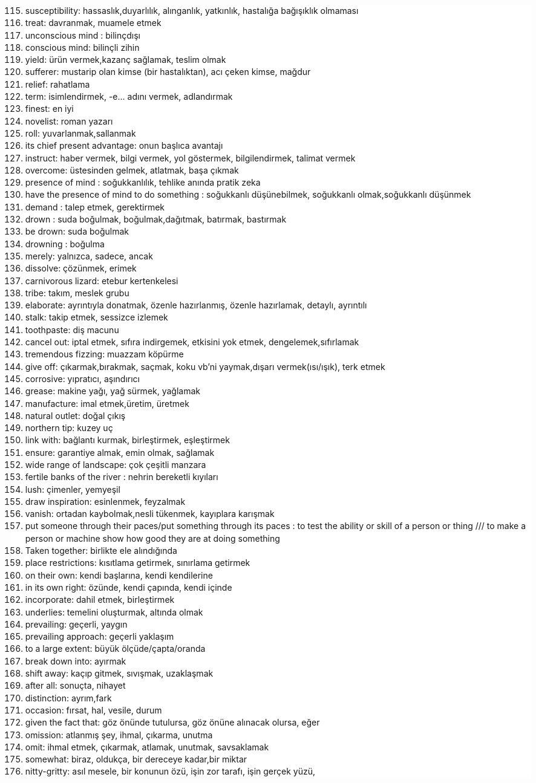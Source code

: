 115.	susceptibility: hassaslık,duyarlılık, alınganlık, yatkınlık, hastalığa bağışıklık olmaması
116.	treat: davranmak, muamele etmek
117.	unconscious mind : bilinçdışı
118.	conscious mind: bilinçli zihin
119.	yield: ürün vermek,kazanç sağlamak, teslim olmak
120.	sufferer: mustarip olan kimse (bir hastalıktan), acı çeken kimse, mağdur
121.	relief: rahatlama
122.	term: isimlendirmek, -e... adını vermek, adlandırmak
123.	finest: en iyi
124.	novelist: roman yazarı
125.	roll: yuvarlanmak,sallanmak
126.	its chief present advantage: onun başlıca avantajı
127.	instruct: haber vermek, bilgi vermek, yol göstermek, bilgilendirmek, talimat vermek
128.	overcome: üstesinden gelmek, atlatmak, başa çıkmak
129.	presence of mind : soğukkanlılık, tehlike anında pratik zeka
130.	have the presence of mind to do something : soğukkanlı düşünebilmek, soğukkanlı olmak,soğukkanlı düşünmek
131.	demand : talep etmek, gerektirmek
132.	drown : suda boğulmak, boğulmak,dağıtmak, batırmak, bastırmak
133.	be drown: suda boğulmak
134.	drowning : boğulma
135.	merely: yalnızca, sadece, ancak
136.	dissolve: çözünmek, erimek
137.	carnivorous lizard: etebur kertenkelesi
138.	tribe: takım, meslek grubu
139.	elaborate: ayrıntıyla donatmak, özenle hazırlanmış, özenle hazırlamak, detaylı, ayrıntılı
140.	stalk: takip etmek, sessizce izlemek
141.	toothpaste: diş macunu
142.	cancel out: iptal etmek, sıfıra indirgemek, etkisini yok etmek, dengelemek,sıfırlamak
143.	tremendous fizzing: muazzam köpürme
144.	give off: çıkarmak,bırakmak, saçmak, koku vb’ni yaymak,dışarı vermek(ısı/ışık), terk etmek
145.	corrosive: yıpratıcı, aşındırıcı
146.	grease: makine yağı, yağ sürmek, yağlamak
147.	manufacture: imal etmek,üretim, üretmek
148.	natural outlet: doğal çıkış
149.	northern tip: kuzey uç
150.	link with: bağlantı kurmak, birleştirmek, eşleştirmek
151.	ensure: garantiye almak, emin olmak, sağlamak
152.	wide range of landscape: çok çeşitli manzara
153.	fertile banks of the river : nehrin bereketli kıyıları
154.	lush: çimenler, yemyeşil
155.	draw inspiration: esinlenmek, feyzalmak
156.	vanish: ortadan kaybolmak,nesli tükenmek, kayıplara karışmak
157.	put someone through their paces/put something through its paces : to test the ability or skill of a person or thing /// to make a person or machine show how good they are at doing something
158.	Taken together: birlikte ele alındığında
159.	place restrictions: kısıtlama getirmek, sınırlama getirmek
160.	on their own: kendi başlarına, kendi kendilerine
161.	in its own right: özünde, kendi çapında, kendi içinde
162.	incorporate: dahil etmek, birleştirmek
163.	underlies: temelini oluşturmak, altında olmak
164.	prevailing: geçerli, yaygın
165.	prevailing approach: geçerli yaklaşım
166.	to a large extent: büyük ölçüde/çapta/oranda
167.	break down into: ayırmak
168.	shift away: kaçıp gitmek, sıvışmak, uzaklaşmak
169.	after all: sonuçta, nihayet
170.	distinction: ayrım,fark
171.	occasion: fırsat, hal, vesile, durum
172.	given the fact that: göz önünde tutulursa, göz önüne alınacak olursa, eğer
173.	omission: atlanmış şey, ihmal, çıkarma, unutma
174.	omit: ihmal etmek, çıkarmak, atlamak, unutmak, savsaklamak
175.	somewhat: biraz, oldukça, bir dereceye kadar,bir miktar
176.	nitty-gritty: asıl mesele, bir konunun özü, işin zor tarafı, işin gerçek yüzü,